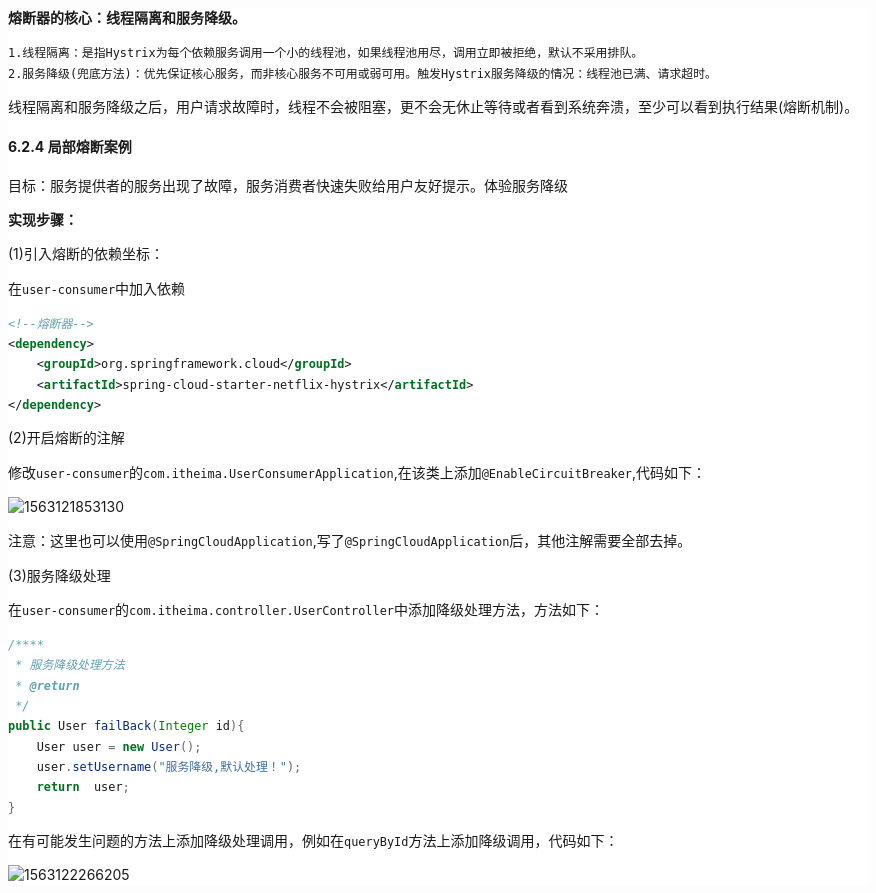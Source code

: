 

**熔断器的核心：线程隔离和服务降级。**

```properties
1.线程隔离：是指Hystrix为每个依赖服务调用一个小的线程池，如果线程池用尽，调用立即被拒绝，默认不采用排队。
2.服务降级(兜底方法)：优先保证核心服务，而非核心服务不可用或弱可用。触发Hystrix服务降级的情况：线程池已满、请求超时。
```

线程隔离和服务降级之后，用户请求故障时，线程不会被阻塞，更不会无休止等待或者看到系统奔溃，至少可以看到执行结果(熔断机制)。



#### 6.2.4 局部熔断案例

目标：服务提供者的服务出现了故障，服务消费者快速失败给用户友好提示。体验服务降级

**实现步骤：**

(1)引入熔断的依赖坐标：

在`user-consumer`中加入依赖

```xml
<!--熔断器-->
<dependency>
    <groupId>org.springframework.cloud</groupId>
    <artifactId>spring-cloud-starter-netflix-hystrix</artifactId>
</dependency>
```

(2)开启熔断的注解

修改`user-consumer`的`com.itheima.UserConsumerApplication`,在该类上添加`@EnableCircuitBreaker`,代码如下：

![1563121853130](images\1563121853130.png)

注意：这里也可以使用`@SpringCloudApplication`,写了`@SpringCloudApplication`后，其他注解需要全部去掉。

(3)服务降级处理

在`user-consumer`的`com.itheima.controller.UserController`中添加降级处理方法，方法如下：

```java
/****
 * 服务降级处理方法
 * @return
 */
public User failBack(Integer id){
    User user = new User();
    user.setUsername("服务降级,默认处理！");
    return  user;
}
```

在有可能发生问题的方法上添加降级处理调用，例如在`queryById`方法上添加降级调用，代码如下：

![1563122266205](images\1563122266205.png)


